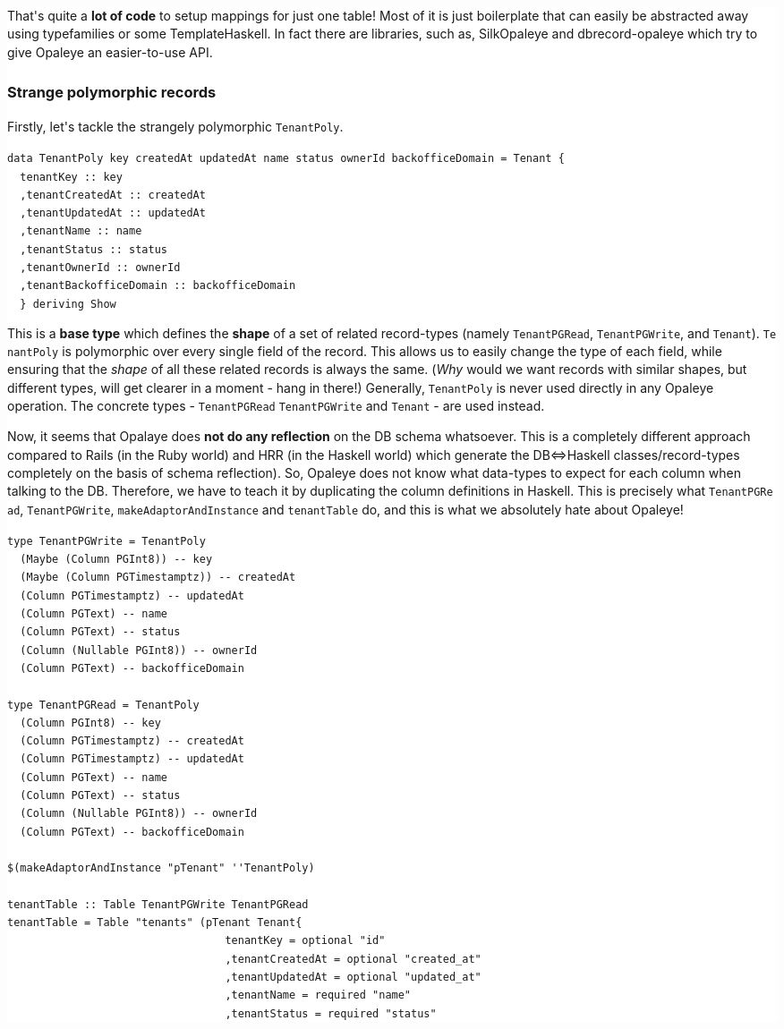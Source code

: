 ```
```

That's quite a **lot of code** to setup mappings for just one table! Most of it is just boilerplate that can easily be abstracted away using typefamilies or some TemplateHaskell. In fact there are libraries, such as, SilkOpaleye and dbrecord-opaleye which try to give Opaleye an easier-to-use API.

### Strange polymorphic records

Firstly, let's tackle the strangely polymorphic `TenantPoly`.

```
data TenantPoly key createdAt updatedAt name status ownerId backofficeDomain = Tenant {
  tenantKey :: key
  ,tenantCreatedAt :: createdAt
  ,tenantUpdatedAt :: updatedAt
  ,tenantName :: name
  ,tenantStatus :: status
  ,tenantOwnerId :: ownerId
  ,tenantBackofficeDomain :: backofficeDomain
  } deriving Show
```

This is a **base type** which defines the **shape** of a set of related record-types (namely `TenantPGRead`, `TenantPGWrite`, and `Tenant`). `TenantPoly` is polymorphic over every single field of the record. This allows us to easily change the type of each field, while ensuring that the *shape* of all these related records is always the same. (*Why* would we want records with similar shapes, but different types, will get clearer in a moment - hang in there!) Generally, `TenantPoly` is never used directly in any Opaleye operation. The concrete types - `TenantPGRead` `TenantPGWrite` and `Tenant` - are used instead.

Now, it seems that Opalaye does **not do any reflection** on the DB schema whatsoever. This is a completely different approach compared to Rails (in the Ruby world) and HRR (in the Haskell world) which generate the DB<=>Haskell classes/record-types completely on the basis of schema reflection). So, Opaleye does not know what data-types to expect for each column when talking to the DB. Therefore, we have to teach it by duplicating the column definitions in Haskell. This is precisely what `TenantPGRead`,  `TenantPGWrite`, `makeAdaptorAndInstance` and `tenantTable` do, and this is what we absolutely hate about Opaleye!

```
type TenantPGWrite = TenantPoly
  (Maybe (Column PGInt8)) -- key
  (Maybe (Column PGTimestamptz)) -- createdAt
  (Column PGTimestamptz) -- updatedAt
  (Column PGText) -- name
  (Column PGText) -- status
  (Column (Nullable PGInt8)) -- ownerId
  (Column PGText) -- backofficeDomain

type TenantPGRead = TenantPoly
  (Column PGInt8) -- key
  (Column PGTimestamptz) -- createdAt
  (Column PGTimestamptz) -- updatedAt
  (Column PGText) -- name
  (Column PGText) -- status
  (Column (Nullable PGInt8)) -- ownerId
  (Column PGText) -- backofficeDomain

$(makeAdaptorAndInstance "pTenant" ''TenantPoly)

tenantTable :: Table TenantPGWrite TenantPGRead
tenantTable = Table "tenants" (pTenant Tenant{
                                  tenantKey = optional "id"
                                  ,tenantCreatedAt = optional "created_at"
                                  ,tenantUpdatedAt = optional "updated_at"
                                  ,tenantName = required "name"
                                  ,tenantStatus = required "status"
```